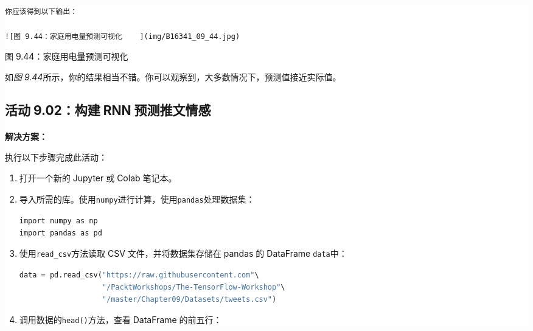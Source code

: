     你应该得到以下输出：

    ![图 9.44：家庭用电量预测可视化    ](img/B16341_09_44.jpg)

图 9.44：家庭用电量预测可视化

如*图 9.44*所示，你的结果相当不错。你可以观察到，大多数情况下，预测值接近实际值。

## 活动 9.02：构建 RNN 预测推文情感

**解决方案：**

执行以下步骤完成此活动：

1.  打开一个新的 Jupyter 或 Colab 笔记本。

1.  导入所需的库。使用`numpy`进行计算，使用`pandas`处理数据集：

    ```py
    import numpy as np
    import pandas as pd
    ```

1.  使用`read_csv`方法读取 CSV 文件，并将数据集存储在 pandas 的 DataFrame `data`中：

    ```py
    data = pd.read_csv("https://raw.githubusercontent.com"\
                       "/PacktWorkshops/The-TensorFlow-Workshop"\
                       "/master/Chapter09/Datasets/tweets.csv")
    ```

1.  调用数据的`head()`方法，查看 DataFrame 的前五行：
